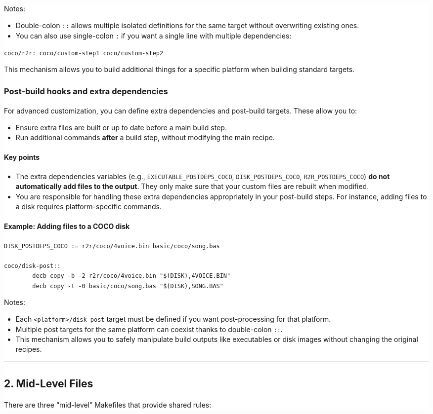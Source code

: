 Notes:

* Double-colon `::` allows multiple isolated definitions for the same target without overwriting existing ones.
* You can also use single-colon `:` if you want a single line with multiple dependencies:

```
coco/r2r: coco/custom-step1 coco/custom-step2
```

This mechanism allows you to build additional things for a specific
platform when building standard targets.

### Post-build hooks and extra dependencies

For advanced customization, you can define extra dependencies and
post-build targets. These allow you to:

* Ensure extra files are built or up to date before a main build step.
* Run additional commands **after** a build step, without modifying the main recipe.

#### Key points

* The extra dependencies variables (e.g., `EXECUTABLE_POSTDEPS_COCO`,
  `DISK_POSTDEPS_COCO`, `R2R_POSTDEPS_COCO`) **do not automatically
  add files to the output**. They only make sure that your custom
  files are rebuilt when modified.
* You are responsible for handling these extra dependencies
  appropriately in your post-build steps. For instance, adding files
  to a disk requires platform-specific commands.

#### Example: Adding files to a COCO disk

```
DISK_POSTDEPS_COCO := r2r/coco/4voice.bin basic/coco/song.bas

coco/disk-post::
        decb copy -b -2 r2r/coco/4voice.bin "$(DISK),4VOICE.BIN"
        decb copy -t -0 basic/coco/song.bas "$(DISK),SONG.BAS"
```

Notes:

* Each `<platform>/disk-post` target must be defined if you want
  post-processing for that platform.
* Multiple post targets for the same platform can coexist thanks to
  double-colon `::`.
* This mechanism allows you to safely manipulate build outputs like
  executables or disk images without changing the original recipes.

---

## 2. Mid-Level Files

There are three “mid-level” Makefiles that provide shared rules:

